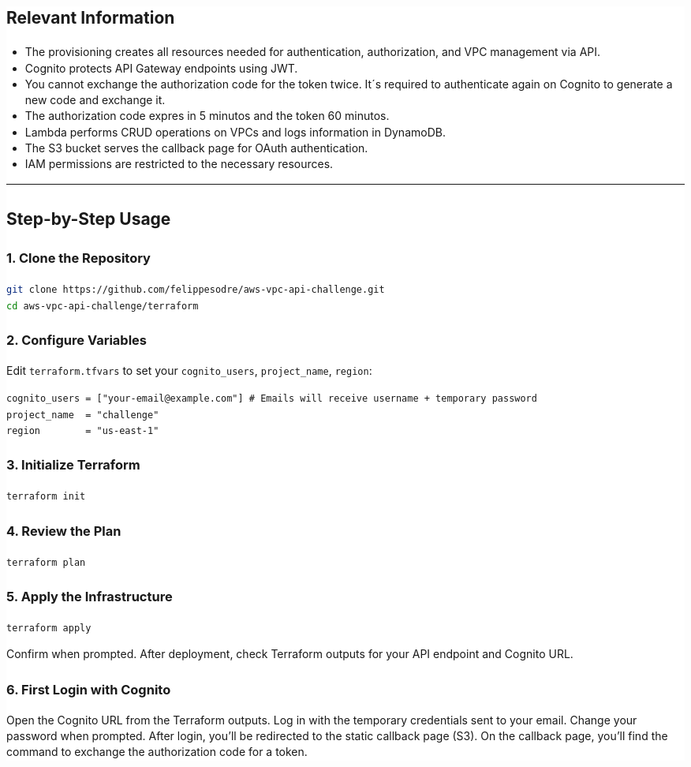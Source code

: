 ## Relevant Information

- The provisioning creates all resources needed for authentication, authorization, and VPC management via API.
- Cognito protects API Gateway endpoints using JWT.
- You cannot exchange the authorization code for the token twice. It´s required to authenticate again on Cognito to generate a new code and exchange it.
- The authorization code expres in 5 minutos and the token 60 minutos.
- Lambda performs CRUD operations on VPCs and logs information in DynamoDB.
- The S3 bucket serves the callback page for OAuth authentication.
- IAM permissions are restricted to the necessary resources.

---

## Step-by-Step Usage

### 1. Clone the Repository
```sh
git clone https://github.com/felippesodre/aws-vpc-api-challenge.git
cd aws-vpc-api-challenge/terraform
```

### 2. Configure Variables
Edit `terraform.tfvars` to set your `cognito_users`, `project_name`, `region`:
```hcl
cognito_users = ["your-email@example.com"] # Emails will receive username + temporary password
project_name  = "challenge"
region        = "us-east-1"
```

### 3. Initialize Terraform
```sh
terraform init
```

### 4. Review the Plan
```sh
terraform plan
```

### 5. Apply the Infrastructure
```sh
terraform apply
```
Confirm when prompted. After deployment, check Terraform outputs for your API endpoint and Cognito URL.

### 6. First Login with Cognito

Open the Cognito URL from the Terraform outputs.
Log in with the temporary credentials sent to your email.
Change your password when prompted.
After login, you’ll be redirected to the static callback page (S3).
On the callback page, you’ll find the command to exchange the authorization code for a token.
